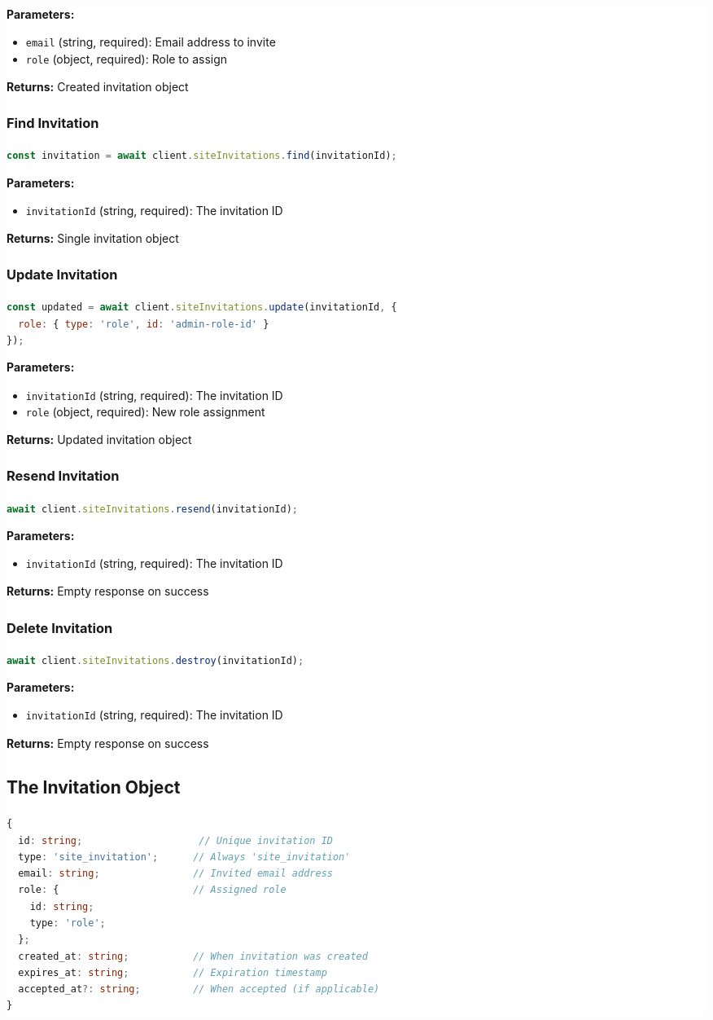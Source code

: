 **Parameters:**
- `email` (string, required): Email address to invite
- `role` (object, required): Role to assign

**Returns:** Created invitation object

### Find Invitation

```javascript
const invitation = await client.siteInvitations.find(invitationId);
```

**Parameters:**
- `invitationId` (string, required): The invitation ID

**Returns:** Single invitation object

### Update Invitation

```javascript
const updated = await client.siteInvitations.update(invitationId, {
  role: { type: 'role', id: 'admin-role-id' }
});
```

**Parameters:**
- `invitationId` (string, required): The invitation ID
- `role` (object, required): New role assignment

**Returns:** Updated invitation object

### Resend Invitation

```javascript
await client.siteInvitations.resend(invitationId);
```

**Parameters:**
- `invitationId` (string, required): The invitation ID

**Returns:** Empty response on success

### Delete Invitation

```javascript
await client.siteInvitations.destroy(invitationId);
```

**Parameters:**
- `invitationId` (string, required): The invitation ID

**Returns:** Empty response on success

## The Invitation Object

```typescript
{
  id: string;                    // Unique invitation ID
  type: 'site_invitation';      // Always 'site_invitation'
  email: string;                // Invited email address
  role: {                       // Assigned role
    id: string;
    type: 'role';
  };
  created_at: string;           // When invitation was created
  expires_at: string;           // Expiration timestamp
  accepted_at?: string;         // When accepted (if applicable)
}
```
